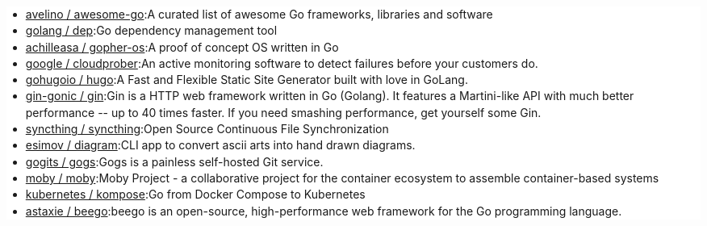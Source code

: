 * [avelino / awesome-go](https://github.com/avelino/awesome-go):A curated list of awesome Go frameworks, libraries and software
* [golang / dep](https://github.com/golang/dep):Go dependency management tool
* [achilleasa / gopher-os](https://github.com/achilleasa/gopher-os):A proof of concept OS written in Go
* [google / cloudprober](https://github.com/google/cloudprober):An active monitoring software to detect failures before your customers do.
* [gohugoio / hugo](https://github.com/gohugoio/hugo):A Fast and Flexible Static Site Generator built with love in GoLang.
* [gin-gonic / gin](https://github.com/gin-gonic/gin):Gin is a HTTP web framework written in Go (Golang). It features a Martini-like API with much better performance -- up to 40 times faster. If you need smashing performance, get yourself some Gin.
* [syncthing / syncthing](https://github.com/syncthing/syncthing):Open Source Continuous File Synchronization
* [esimov / diagram](https://github.com/esimov/diagram):CLI app to convert ascii arts into hand drawn diagrams.
* [gogits / gogs](https://github.com/gogits/gogs):Gogs is a painless self-hosted Git service.
* [moby / moby](https://github.com/moby/moby):Moby Project - a collaborative project for the container ecosystem to assemble container-based systems
* [kubernetes / kompose](https://github.com/kubernetes/kompose):Go from Docker Compose to Kubernetes
* [astaxie / beego](https://github.com/astaxie/beego):beego is an open-source, high-performance web framework for the Go programming language.
